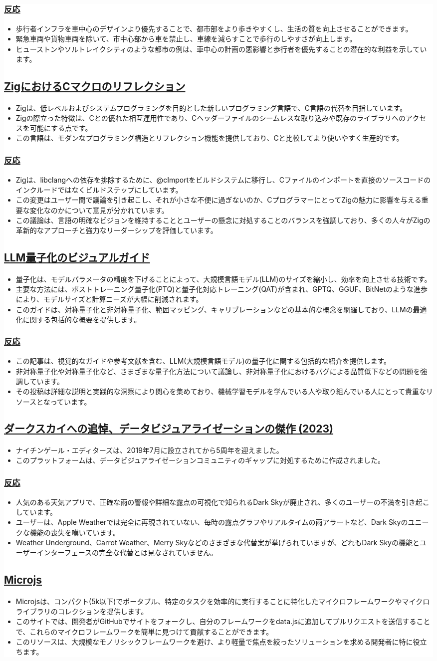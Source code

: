 ### [反応](https://news.ycombinator.com/item?id=41105944)

- 歩行者インフラを車中心のデザインより優先することで、都市部をより歩きやすくし、生活の質を向上させることができます。
- 緊急車両や貨物車両を除いて、市中心部から車を禁止し、車線を減らすことで歩行のしやすさが向上します。
- ヒューストンやソルトレイクシティのような都市の例は、車中心の計画の悪影響と歩行者を優先することの潜在的な利益を示しています。

## [ZigにおけるCマクロのリフレクション](https://jstrieb.github.io/posts/c-reflection-zig/)

- Zigは、低レベルおよびシステムプログラミングを目的とした新しいプログラミング言語で、C言語の代替を目指しています。
- Zigの際立った特徴は、Cとの優れた相互運用性であり、Cヘッダーファイルのシームレスな取り込みや既存のライブラリへのアクセスを可能にする点です。
- この言語は、モダンなプログラミング構造とリフレクション機能を提供しており、Cと比較してより使いやすく生産的です。

### [反応](https://news.ycombinator.com/item?id=41106686)

- Zigは、libclangへの依存を排除するために、@cImportをビルドシステムに移行し、Cファイルのインポートを直接のソースコードのインクルードではなくビルドステップにしています。
- この変更はユーザー間で議論を引き起こし、それが小さな不便に過ぎないのか、CプログラマーにとってZigの魅力に影響を与える重要な変化なのかについて意見が分かれています。
- この議論は、言語の明確なビジョンを維持することとユーザーの懸念に対処することのバランスを強調しており、多くの人々がZigの革新的なアプローチと強力なリーダーシップを評価しています。

## [LLM量子化のビジュアルガイド](https://newsletter.maartengrootendorst.com/p/a-visual-guide-to-quantization)

- 量子化は、モデルパラメータの精度を下げることによって、大規模言語モデル(LLM)のサイズを縮小し、効率を向上させる技術です。
- 主要な方法には、ポストトレーニング量子化(PTQ)と量子化対応トレーニング(QAT)が含まれ、GPTQ、GGUF、BitNetのような進歩により、モデルサイズと計算ニーズが大幅に削減されます。
- このガイドは、対称量子化と非対称量子化、範囲マッピング、キャリブレーションなどの基本的な概念を網羅しており、LLMの最適化に関する包括的な概要を提供します。

### [反応](https://news.ycombinator.com/item?id=41105881)

- この記事は、視覚的なガイドや参考文献を含む、LLM(大規模言語モデル)の量子化に関する包括的な紹介を提供します。
- 非対称量子化や対称量子化など、さまざまな量子化方法について議論し、非対称量子化におけるバグによる品質低下などの問題を強調しています。
- その投稿は詳細な説明と実践的な洞察により関心を集めており、機械学習モデルを学んでいる人や取り組んでいる人にとって貴重なリソースとなっています。

## [ダークスカイへの追悼、データビジュアライゼーションの傑作 (2023)](https://nightingaledvs.com/dark-sky-weather-data-viz/)

- ナイチンゲール・エディターズは、2019年7月に設立されてから5周年を迎えました。
- このプラットフォームは、データビジュアライゼーションコミュニティのギャップに対処するために作成されました。

### [反応](https://news.ycombinator.com/item?id=41109799)

- 人気のある天気アプリで、正確な雨の警報や詳細な露点の可視化で知られるDark Skyが廃止され、多くのユーザーの不満を引き起こしています。
- ユーザーは、Apple Weatherでは完全に再現されていない、毎時の露点グラフやリアルタイムの雨アラートなど、Dark Skyのユニークな機能の喪失を嘆いています。
- Weather Underground、Carrot Weather、Merry Skyなどのさまざまな代替案が挙げられていますが、どれもDark Skyの機能とユーザーインターフェースの完全な代替とは見なされていません。

## [Microjs](http://microjs.com/)

- Microjsは、コンパクト(5k以下)でポータブル、特定のタスクを効率的に実行することに特化したマイクロフレームワークやマイクロライブラリのコレクションを提供します。
- このサイトでは、開発者がGitHubでサイトをフォークし、自分のフレームワークをdata.jsに追加してプルリクエストを送信することで、これらのマイクロフレームワークを簡単に見つけて貢献することができます。
- このリソースは、大規模なモノリシックフレームワークを避け、より軽量で焦点を絞ったソリューションを求める開発者に特に役立ちます。

